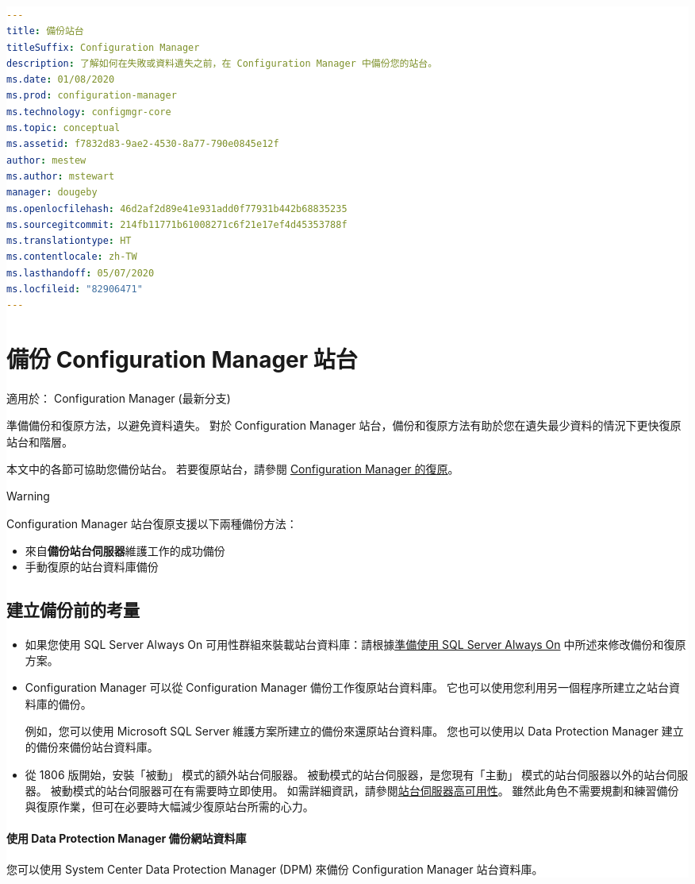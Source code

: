 ```yaml
---
title: 備份站台
titleSuffix: Configuration Manager
description: 了解如何在失敗或資料遺失之前，在 Configuration Manager 中備份您的站台。
ms.date: 01/08/2020
ms.prod: configuration-manager
ms.technology: configmgr-core
ms.topic: conceptual
ms.assetid: f7832d83-9ae2-4530-8a77-790e0845e12f
author: mestew
ms.author: mstewart
manager: dougeby
ms.openlocfilehash: 46d2af2d89e41e931add0f77931b442b68835235
ms.sourcegitcommit: 214fb11771b61008271c6f21e17ef4d45353788f
ms.translationtype: HT
ms.contentlocale: zh-TW
ms.lasthandoff: 05/07/2020
ms.locfileid: "82906471"
---
```

# <a name="back-up-a-configuration-manager-site"></a>備份 Configuration Manager 站台

適用於：  Configuration Manager (最新分支)

準備備份和復原方法，以避免資料遺失。 對於 Configuration Manager 站台，備份和復原方法有助於您在遺失最少資料的情況下更快復原站台和階層。  

本文中的各節可協助您備份站台。 若要復原站台，請參閱 [Configuration Manager 的復原](recover-sites.md)。  


>[!WARNING]
> Configuration Manager 站台復原支援以下兩種備份方法：
>
> - 來自**備份站台伺服器**維護工作的成功備份
> - 手動復原的站台資料庫備份


## <a name="considerations-before-creating-a-backup"></a>建立備份前的考量  

-   如果您使用 SQL Server Always On 可用性群組來裝載站台資料庫：請根據[準備使用 SQL Server Always On](../deploy/configure/sql-server-alwayson-for-a-highly-available-site-database.md#changes-for-site-backup) 中所述來修改備份和復原方案。  

-   Configuration Manager 可以從 Configuration Manager 備份工作復原站台資料庫。 它也可以使用您利用另一個程序所建立之站台資料庫的備份。   

     例如，您可以使用 Microsoft SQL Server 維護方案所建立的備份來還原站台資料庫。 您也可以使用以 Data Protection Manager 建立的備份來備份站台資料庫。  

-   從 1806 版開始，安裝「被動」  模式的額外站台伺服器。 被動模式的站台伺服器，是您現有「主動」  模式的站台伺服器以外的站台伺服器。 被動模式的站台伺服器可在有需要時立即使用。 如需詳細資訊，請參閱[站台伺服器高可用性](../deploy/configure/site-server-high-availability.md)。 雖然此角色不需要規劃和練習備份與復原作業，但可在必要時大幅減少復原站台所需的心力。  
  

####  <a name="using-data-protection-manager-to-back-up-your-site-database"></a>使用 Data Protection Manager 備份網站資料庫
您可以使用 System Center Data Protection Manager (DPM) 來備份 Configuration Manager 站台資料庫。
